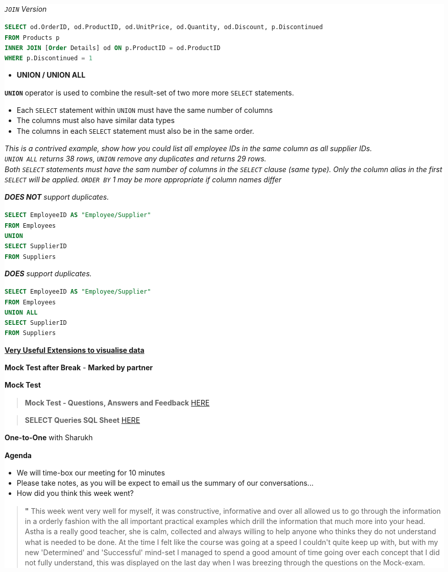 _`JOIN` Version_ <br>
```sql
SELECT od.OrderID, od.ProductID, od.UnitPrice, od.Quantity, od.Discount, p.Discontinued
FROM Products p 
INNER JOIN [Order Details] od ON p.ProductID = od.ProductID
WHERE p.Discontinued = 1
```

* **UNION / UNION ALL**

**`UNION`** operator is used to combine the result-set of two more more `SELECT` statements. 
* Each `SELECT` statement within `UNION` must have the same number of columns 
* The columns  must also have similar data types 
* The columns in each `SELECT` statement must also be in the same order.

_This is a contrived example, show how you could list all employee IDs in the same column as all supplier IDs._ <br>
_`UNION ALL` returns 38 rows, `UNION` remove any duplicates and returns 29 rows._<br>
_Both `SELECT` statements must have the sam number of columns in the `SELECT` clause (same type). Only the column alias in the first_
_`SELECT` will be applied. `ORDER BY` 1 may be more appropriate if column names differ_

_**DOES NOT** support duplicates._
```sql 
SELECT EmployeeID AS "Employee/Supplier"
FROM Employees 
UNION 
SELECT SupplierID 
FROM Suppliers
```

_**DOES** support duplicates._<br>
```sql 
SELECT EmployeeID AS "Employee/Supplier"
FROM Employees 
UNION ALL
SELECT SupplierID 
FROM Suppliers
```

**[Very Useful Extensions to visualise data](https://docs.microsoft.com/en-us/sql/azure-data-studio/sanddance-extension?view=sql-server-ver15)**

**Mock Test after Break** - **Marked by partner**

**Mock Test** 

>**Mock Test - Questions, Answers and Feedback** [HERE](/SQL-Queries/Mock_Exam_Day10.sql)

>**SELECT Queries SQL Sheet** [HERE](/SQL-Queries/Mock_Exam_Day10.sql)

**One-to-One** with Sharukh<br>

**Agenda**
- We will time-box our meeting for 10 minutes
- Please take notes, as you will be expect to email us the summary of our conversations...
- How did you think this week went?
> **"** This week went very well for myself, it was constructive, informative and over all allowed us to 
>go through the information in a orderly fashion with the all important practical examples which drill the information
>that much more into your head. Astha is a really good teacher, she is calm, collected and always willing to help 
>anyone who thinks they do not understand what is needed to be done. At the time I felt like the course was going at a speed I 
>couldn't quite keep up with, but with my new 'Determined' and 'Successful' mind-set I managed to spend a good amount of time going 
>over each concept that I did not fully understand, this was displayed on the last day when I was breezing through the questions on the Mock-exam.  